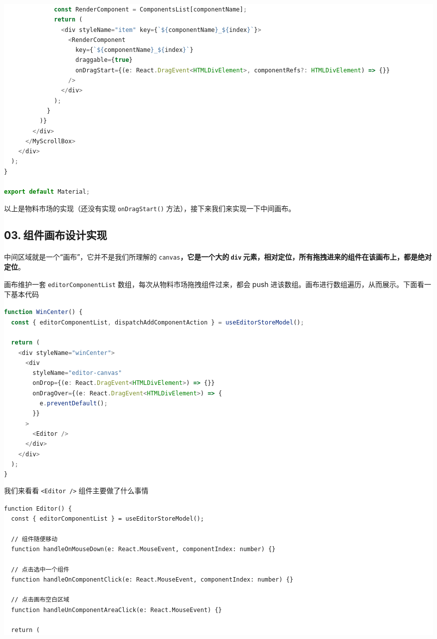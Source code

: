 ```ts
              const RenderComponent = ComponentsList[componentName];
              return (
                <div styleName="item" key={`${componentName}_${index}`}>
                  <RenderComponent
                    key={`${componentName}_${index}`}
                    draggable={true}
                    onDragStart={(e: React.DragEvent<HTMLDivElement>, componentRefs?: HTMLDivElement) => {}}
                  />
                </div>
              );
            }
          )}
        </div>
      </MyScrollBox>
    </div>
  );
}

export default Material;
```

以上是物料市场的实现（还没有实现 `onDragStart()` 方法），接下来我们来实现一下中间画布。

## 03\. 组件画布设计实现

中间区域就是一个“画布”，它并不是我们所理解的 `canvas`**，它是一个大的 `div` 元素，相对定位，所有拖拽进来的组件在该画布上，都是绝对定位**。

画布维护一套 `editorComponentList` 数组，每次从物料市场拖拽组件过来，都会 push 进该数组。画布进行数组遍历，从而展示。下面看一下基本代码

```ts
function WinCenter() {
  const { editorComponentList, dispatchAddComponentAction } = useEditorStoreModel();

  return (
    <div styleName="winCenter">
      <div
        styleName="editor-canvas"
        onDrop={(e: React.DragEvent<HTMLDivElement>) => {}}
        onDragOver={(e: React.DragEvent<HTMLDivElement>) => {
          e.preventDefault();
        }}
      >
        <Editor />
      </div>
    </div>
  );
}
```

我们来看看 `<Editor />` 组件主要做了什么事情

```
function Editor() {
  const { editorComponentList } = useEditorStoreModel();

  // 组件随便移动
  function handleOnMouseDown(e: React.MouseEvent, componentIndex: number) {}

  // 点击选中一个组件
  function handleOnComponentClick(e: React.MouseEvent, componentIndex: number) {}

  // 点击画布空白区域
  function handleUnComponentAreaClick(e: React.MouseEvent) {}
  
  return (
```